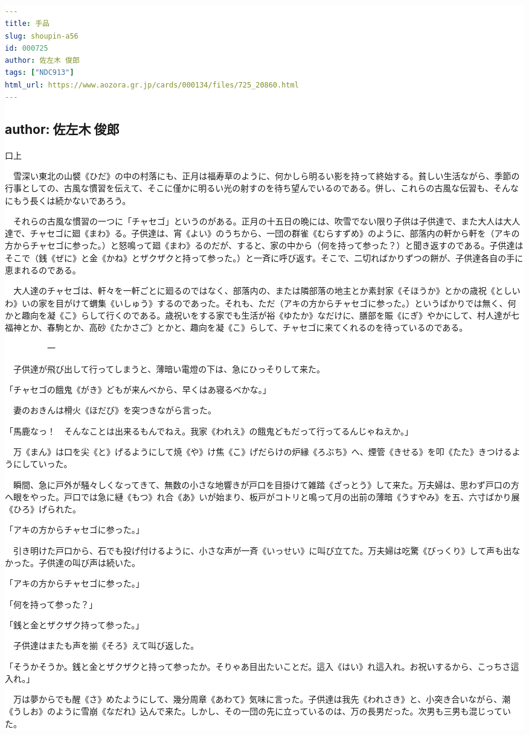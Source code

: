 ```yaml
---
title: 手品
slug: shoupin-a56
id: 000725
author: 佐左木 俊郎
tags: ["NDC913"]
html_url: https://www.aozora.gr.jp/cards/000134/files/725_20860.html
---
```


## author: 佐左木 俊郎

口上



　雪深い東北の山襞《ひだ》の中の村落にも、正月は福寿草のように、何かしら明るい影を持って終始する。貧しい生活ながら、季節の行事としての、古風な慣習を伝えて、そこに僅かに明るい光の射すのを待ち望んでいるのである。併し、これらの古風な伝習も、そんなにもう長くは続かないであろう。

　それらの古風な慣習の一つに「チャセゴ」というのがある。正月の十五日の晩には、吹雪でない限り子供は子供達で、また大人は大人達で、チャセゴに廻《まわ》る。子供達は、宵《よい》のうちから、一団の群雀《むらすずめ》のように、部落内の軒から軒を（アキの方からチャセゴに参った。）と怒鳴って廻《まわ》るのだが、すると、家の中から（何を持って参った？）と聞き返すのである。子供達はそこで（銭《ぜに》と金《かね》とザクザクと持って参った。）と一斉に呼び返す。そこで、二切ればかりずつの餅が、子供達各自の手に恵まれるのである。

　大人達のチャセゴは、軒々を一軒ごとに廻るのではなく、部落内の、または隣部落の地主とか素封家《そほうか》とかの歳祝《としいわ》いの家を目がけて蝟集《いしゅう》するのであった。それも、ただ（アキの方からチャセゴに参った。）というばかりでは無く、何かと趣向を凝《こ》らして行くのである。歳祝いをする家でも生活が裕《ゆたか》なだけに、膳部を賑《にぎ》やかにして、村人達が七福神とか、春駒とか、高砂《たかさご》とかと、趣向を凝《こ》らして、チャセゴに来てくれるのを待っているのである。



　　　　　一



　子供達が飛び出して行ってしまうと、薄暗い電燈の下は、急にひっそりして来た。

「チャセゴの餓鬼《がき》どもが来んべから、早くはあ寝るべかな。」

　妻のおきんは榾火《ほだび》を突つきながら言った。

「馬鹿なっ！　そんなことは出来るもんでねえ。我家《われえ》の餓鬼どもだって行ってるんじゃねえか。」

　万《まん》は口を尖《と》げるようにして焼《や》け焦《こ》げだらけの炉縁《ろぶち》へ、煙管《きせる》を叩《たた》きつけるようにしていった。

　瞬間、急に戸外が騒々しくなってきて、無数の小さな地響きが戸口を目掛けて雑踏《ざっとう》して来た。万夫婦は、思わず戸口の方へ眼をやった。戸口では急に縺《もつ》れ合《あ》いが始まり、板戸がコトリと鳴って月の出前の薄暗《うすやみ》を五、六寸ばかり展《ひろ》げられた。

「アキの方からチャセゴに参った。」

　引き明けた戸口から、石でも投げ付けるように、小さな声が一斉《いっせい》に叫び立てた。万夫婦は吃驚《びっくり》して声も出なかった。子供達の叫び声は続いた。

「アキの方からチャセゴに参った。」

「何を持って参った？」

「銭と金とザクザク持って参った。」

　子供達はまたも声を揃《そろ》えて叫び返した。

「そうかそうか。銭と金とザクザクと持って参ったか。そりゃあ目出たいことだ。這入《はい》れ這入れ。お祝いするから、こっちさ這入れ。」

　万は夢からでも醒《さ》めたようにして、幾分周章《あわて》気味に言った。子供達は我先《われさき》と、小突き合いながら、潮《うしお》のように雪崩《なだれ》込んで来た。しかし、その一団の先に立っているのは、万の長男だった。次男も三男も混じっていた。
